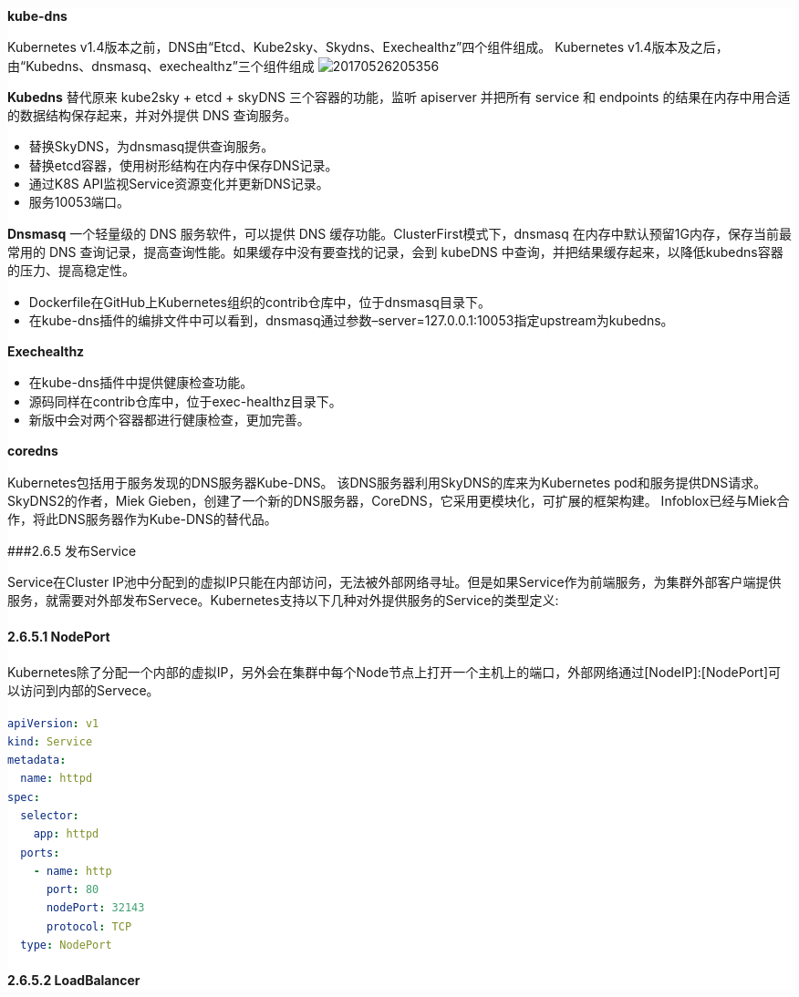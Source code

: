 
**kube-dns**

Kubernetes v1.4版本之前，DNS由“Etcd、Kube2sky、Skydns、Exechealthz”四个组件组成。
Kubernetes v1.4版本及之后，由“Kubedns、dnsmasq、exechealthz”三个组件组成
![20170526205356](https://www.kubernetes.org.cn/img/2017/05/20170526205356.jpg)

**Kubedns**
替代原来 kube2sky + etcd + skyDNS 三个容器的功能，监听 apiserver 并把所有 service 和 endpoints 的结果在内存中用合适的数据结构保存起来，并对外提供 DNS 查询服务。
  - 替换SkyDNS，为dnsmasq提供查询服务。
  - 替换etcd容器，使用树形结构在内存中保存DNS记录。
  - 通过K8S API监视Service资源变化并更新DNS记录。
  - 服务10053端口。

**Dnsmasq**
一个轻量级的 DNS 服务软件，可以提供 DNS 缓存功能。ClusterFirst模式下，dnsmasq 在内存中默认预留1G内存，保存当前最常用的 DNS 查询记录，提高查询性能。如果缓存中没有要查找的记录，会到 kubeDNS 中查询，并把结果缓存起来，以降低kubedns容器的压力、提高稳定性。
  - Dockerfile在GitHub上Kubernetes组织的contrib仓库中，位于dnsmasq目录下。
  - 在kube-dns插件的编排文件中可以看到，dnsmasq通过参数–server=127.0.0.1:10053指定upstream为kubedns。

**Exechealthz**
  - 在kube-dns插件中提供健康检查功能。
  - 源码同样在contrib仓库中，位于exec-healthz目录下。
  - 新版中会对两个容器都进行健康检查，更加完善。



**coredns**

Kubernetes包括用于服务发现的DNS服务器Kube-DNS。 该DNS服务器利用SkyDNS的库来为Kubernetes pod和服务提供DNS请求。SkyDNS2的作者，Miek Gieben，创建了一个新的DNS服务器，CoreDNS，它采用更模块化，可扩展的框架构建。 Infoblox已经与Miek合作，将此DNS服务器作为Kube-DNS的替代品。

###2.6.5 发布Service

Service在Cluster IP池中分配到的虚拟IP只能在内部访问，无法被外部网络寻址。但是如果Service作为前端服务，为集群外部客户端提供服务，就需要对外部发布Servece。Kubernetes支持以下几种对外提供服务的Service的类型定义:

#### 2.6.5.1 **NodePort**

Kubernetes除了分配一个内部的虚拟IP，另外会在集群中每个Node节点上打开一个主机上的端口，外部网络通过[NodeIP]:[NodePort]可以访问到内部的Servece。

```yaml
apiVersion: v1
kind: Service
metadata:
  name: httpd
spec:
  selector:
    app: httpd
  ports:
    - name: http
      port: 80
      nodePort: 32143
      protocol: TCP
  type: NodePort
```
#### 2.6.5.2 **LoadBalancer**
